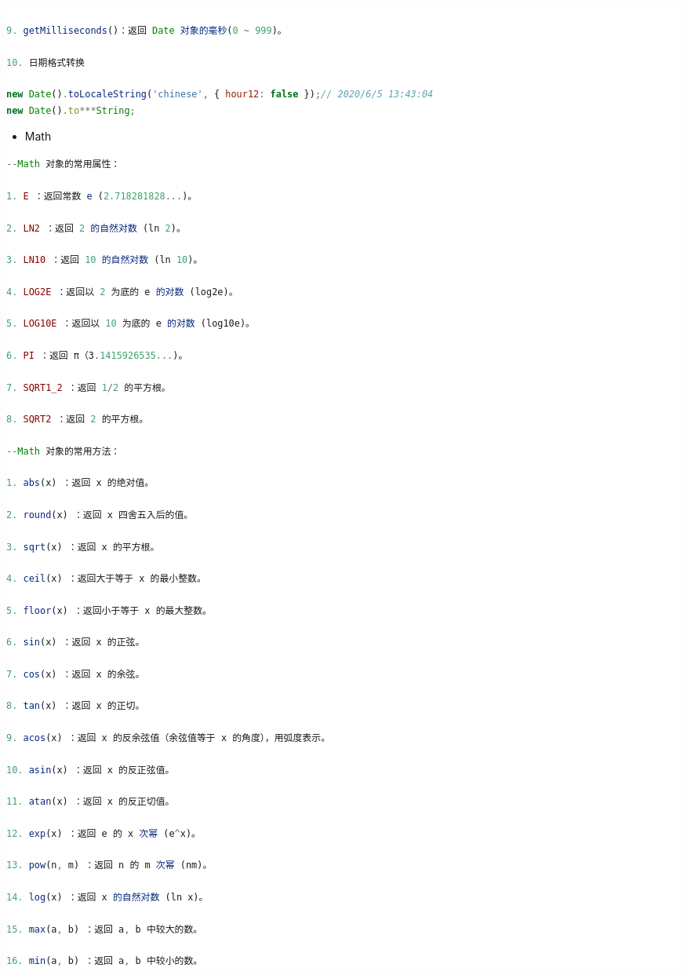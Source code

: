 ```js

9. getMilliseconds()：返回 Date 对象的毫秒(0 ~ 999)。

10. 日期格式转换

new Date().toLocaleString('chinese', { hour12: false });// 2020/6/5 13:43:04
new Date().to***String;
```

- Math

```js
--Math 对象的常用属性：

1. E ：返回常数 e (2.718281828...)。

2. LN2 ：返回 2 的自然对数 (ln 2)。

3. LN10 ：返回 10 的自然对数 (ln 10)。

4. LOG2E ：返回以 2 为底的 e 的对数 (log2e)。

5. LOG10E ：返回以 10 为底的 e 的对数 (log10e)。

6. PI ：返回 π（3.1415926535...)。

7. SQRT1_2 ：返回 1/2 的平方根。

8. SQRT2 ：返回 2 的平方根。

--Math 对象的常用方法：

1. abs(x) ：返回 x 的绝对值。

2. round(x) ：返回 x 四舍五入后的值。

3. sqrt(x) ：返回 x 的平方根。

4. ceil(x) ：返回大于等于 x 的最小整数。

5. floor(x) ：返回小于等于 x 的最大整数。

6. sin(x) ：返回 x 的正弦。

7. cos(x) ：返回 x 的余弦。

8. tan(x) ：返回 x 的正切。

9. acos(x) ：返回 x 的反余弦值（余弦值等于 x 的角度），用弧度表示。

10. asin(x) ：返回 x 的反正弦值。

11. atan(x) ：返回 x 的反正切值。

12. exp(x) ：返回 e 的 x 次幂 (e^x)。

13. pow(n, m) ：返回 n 的 m 次幂 (nm)。

14. log(x) ：返回 x 的自然对数 (ln x)。

15. max(a, b) ：返回 a, b 中较大的数。

16. min(a, b) ：返回 a, b 中较小的数。

```